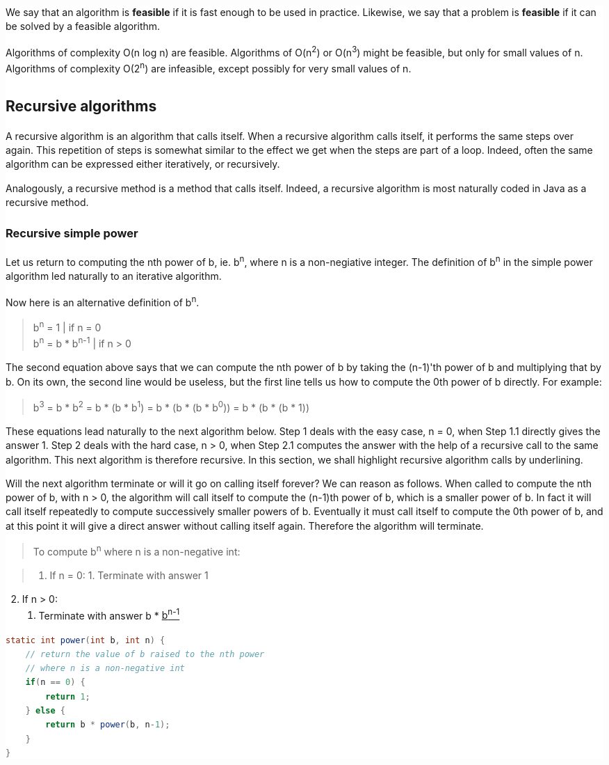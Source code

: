 We say that an algorithm is **feasible** if it is fast enough to be used in practice. Likewise, we say that a problem is **feasible** if it can be solved by a feasible algorithm.

Algorithms of complexity O(n log n) are feasible. Algorithms of O(n<sup>2</sup>) or O(n<sup>3</sup>) might be feasible, but only for small values of n. Algorithms of complexity O(2<sup>n</sup>) are infeasible, except possibly for very small values of n.

## Recursive algorithms

A recursive algorithm is an algorithm that calls itself. When a recursive algorithm calls itself, it performs the same steps over again. This repetition of steps is somewhat similar to the effect we get when the steps are part of a loop. Indeed, often the same algorithm can be expressed either iteratively, or recursively.

Analogously, a recursive method is a method that calls itself. Indeed, a recursive algorithm is most naturally coded in Java as a recursive method.

### Recursive simple power

Let us return to computing the nth power of b, ie. b<sup>n</sup>, where n is a non-negiative integer. The definition of b<sup>n</sup> in the simple power algorithm led naturally to an iterative algorithm.

Now here is an alternative definition of b<sup>n</sup>.

>b<sup>n</sup> = 1 | if n = 0  
b<sup>n</sup> = b * b<sup>n-1</sup>  | if n > 0

The second equation above says that we can compute the nth power of b by taking the (n-1)'th power of b and multiplying that by b. On its own, the second line would be useless, but the first line tells us how to compute the 0th power of b directly. For example:

>b<sup>3</sup> = b * b<sup>2</sup> = b * (b * b<sup>1</sup>) = b * (b * (b * b<sup>0</sup>)) = b * (b * (b * 1))

These equations lead naturally to the next algorithm below. Step 1 deals with the easy case, n = 0, when Step 1.1 directly gives the answer 1. Step 2 deals with the hard case, n > 0, when Step 2.1 computes the answer with the help of a recursive call to the same algorithm. This next algorithm is therefore recursive. In this section, we shall highlight recursive algorithm calls by underlining.

Will the next algorithm terminate or will it go on calling itself forever? We can reason as follows. When called to compute the nth power of b, with n > 0, the algorithm will call itself to compute the (n-1)th power of b, which is a smaller power of b. In fact it will call itself repeatedly to compute successively smaller powers of b. Eventually it must call itself to compute the 0th power of b, and at this point it will give a direct answer without calling itself again. Therefore the algorithm will terminate.

>To compute b<sup>n</sup> where n is a non-negative int:

>1. If n = 0:
	1. Terminate with answer 1
2. If n > 0:
	1. Terminate with answer b * <ins>b<sup>n-1</sup></ins>

``` java
static int power(int b, int n) {
	// return the value of b raised to the nth power
	// where n is a non-negative int
	if(n == 0) {
		return 1;
	} else {
		return b * power(b, n-1);
	}
}
```
